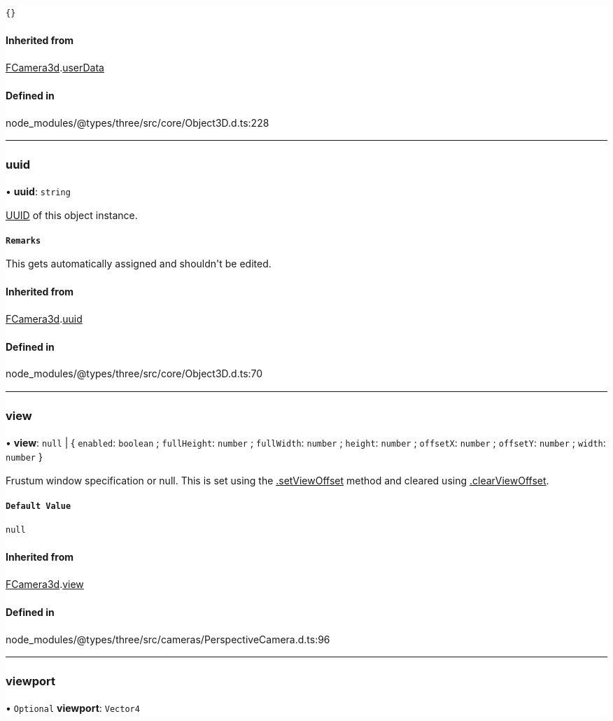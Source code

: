 `{}`

#### Inherited from

[FCamera3d](3d_src.FCamera3d.md).[userData](3d_src.FCamera3d.md#userdata)

#### Defined in

node_modules/@types/three/src/core/Object3D.d.ts:228

___

### uuid

• **uuid**: `string`

[UUID](http://en.wikipedia.org/wiki/Universally_unique_identifier) of this object instance.

**`Remarks`**

This gets automatically assigned and shouldn't be edited.

#### Inherited from

[FCamera3d](3d_src.FCamera3d.md).[uuid](3d_src.FCamera3d.md#uuid)

#### Defined in

node_modules/@types/three/src/core/Object3D.d.ts:70

___

### view

• **view**: ``null`` \| \{ `enabled`: `boolean` ; `fullHeight`: `number` ; `fullWidth`: `number` ; `height`: `number` ; `offsetX`: `number` ; `offsetY`: `number` ; `width`: `number`  }

Frustum window specification or null.
This is set using the [.setViewOffset](3d_src.FCamera3d.md#setviewoffset) method and cleared using [.clearViewOffset](3d_src.FCamera3d.md#clearviewoffset).

**`Default Value`**

`null`

#### Inherited from

[FCamera3d](3d_src.FCamera3d.md).[view](3d_src.FCamera3d.md#view)

#### Defined in

node_modules/@types/three/src/cameras/PerspectiveCamera.d.ts:96

___

### viewport

• `Optional` **viewport**: `Vector4`
